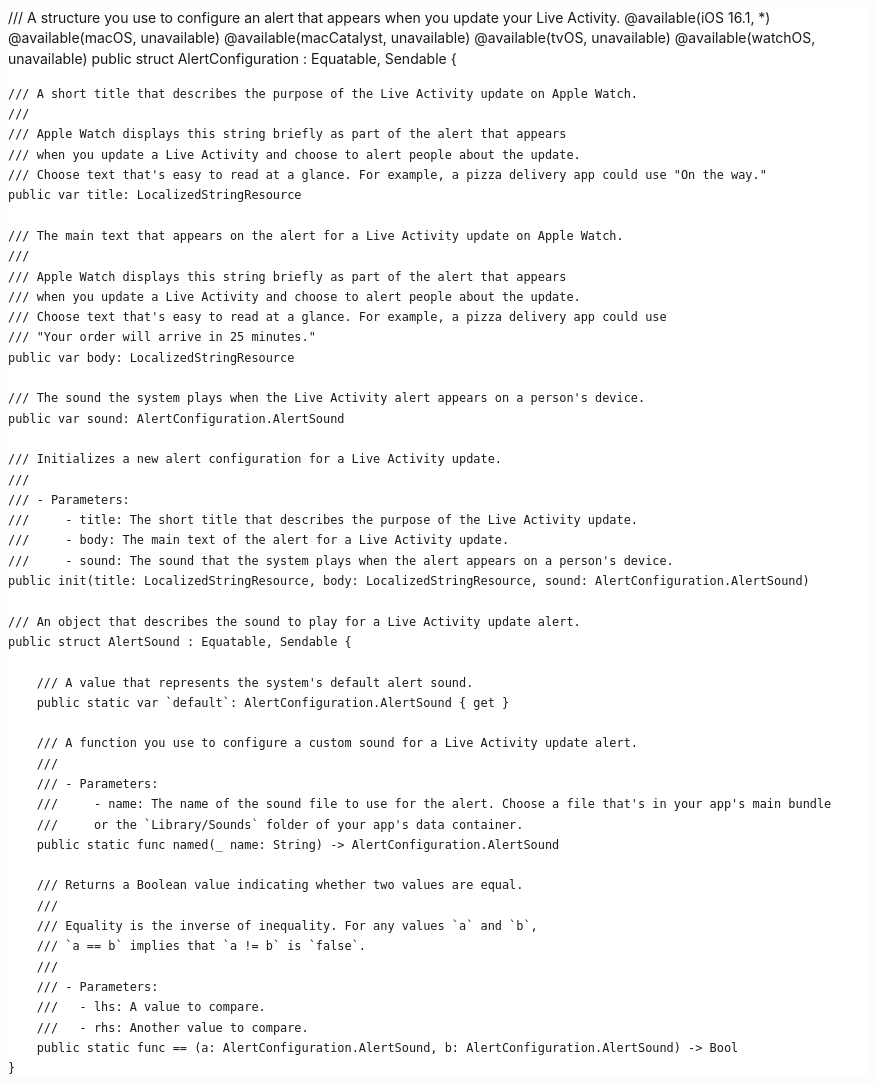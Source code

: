 /// A structure you use to configure an alert that appears when you update your Live Activity.
@available(iOS 16.1, *)
@available(macOS, unavailable)
@available(macCatalyst, unavailable)
@available(tvOS, unavailable)
@available(watchOS, unavailable)
public struct AlertConfiguration : Equatable, Sendable {

    /// A short title that describes the purpose of the Live Activity update on Apple Watch.
    ///
    /// Apple Watch displays this string briefly as part of the alert that appears
    /// when you update a Live Activity and choose to alert people about the update.
    /// Choose text that's easy to read at a glance. For example, a pizza delivery app could use "On the way."
    public var title: LocalizedStringResource

    /// The main text that appears on the alert for a Live Activity update on Apple Watch.
    ///
    /// Apple Watch displays this string briefly as part of the alert that appears
    /// when you update a Live Activity and choose to alert people about the update.
    /// Choose text that's easy to read at a glance. For example, a pizza delivery app could use
    /// "Your order will arrive in 25 minutes."
    public var body: LocalizedStringResource

    /// The sound the system plays when the Live Activity alert appears on a person's device.
    public var sound: AlertConfiguration.AlertSound

    /// Initializes a new alert configuration for a Live Activity update.
    ///
    /// - Parameters:
    ///     - title: The short title that describes the purpose of the Live Activity update.
    ///     - body: The main text of the alert for a Live Activity update.
    ///     - sound: The sound that the system plays when the alert appears on a person's device.
    public init(title: LocalizedStringResource, body: LocalizedStringResource, sound: AlertConfiguration.AlertSound)

    /// An object that describes the sound to play for a Live Activity update alert.
    public struct AlertSound : Equatable, Sendable {

        /// A value that represents the system's default alert sound.
        public static var `default`: AlertConfiguration.AlertSound { get }

        /// A function you use to configure a custom sound for a Live Activity update alert.
        ///
        /// - Parameters:
        ///     - name: The name of the sound file to use for the alert. Choose a file that's in your app's main bundle
        ///     or the `Library/Sounds` folder of your app's data container.
        public static func named(_ name: String) -> AlertConfiguration.AlertSound

        /// Returns a Boolean value indicating whether two values are equal.
        ///
        /// Equality is the inverse of inequality. For any values `a` and `b`,
        /// `a == b` implies that `a != b` is `false`.
        ///
        /// - Parameters:
        ///   - lhs: A value to compare.
        ///   - rhs: Another value to compare.
        public static func == (a: AlertConfiguration.AlertSound, b: AlertConfiguration.AlertSound) -> Bool
    }
